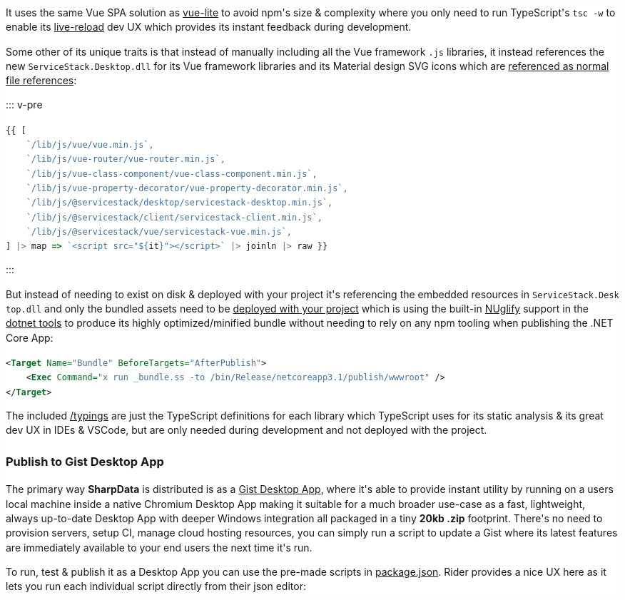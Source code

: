 It uses the same Vue SPA solution as [vue-lite](https://github.com/NetCoreTemplates/vue-lite) to avoid npm's size & complexity where you only need to run TypeScript's `tsc -w` to enable its [live-reload](/hot-reloading) dev UX which provides its instant feedback during development.

Some other of its unique traits is that instead of manually including all the Vue framework `.js` libraries, it instead references the new `ServiceStack.Desktop.dll` for its Vue framework libraries and its Material design SVG icons which are [referenced as normal file references](https://github.com/NetCoreApps/SharpData/blob/0499e7c66ca4289d17158e79bcc91815bbcd7a99/wwwroot/_layout.html#L60-L66):

::: v-pre
```js
{{ [
    `/lib/js/vue/vue.min.js`,
    `/lib/js/vue-router/vue-router.min.js`,
    `/lib/js/vue-class-component/vue-class-component.min.js`,
    `/lib/js/vue-property-decorator/vue-property-decorator.min.js`,
    `/lib/js/@servicestack/desktop/servicestack-desktop.min.js`,
    `/lib/js/@servicestack/client/servicestack-client.min.js`,
    `/lib/js/@servicestack/vue/servicestack-vue.min.js`,
] |> map => `<script src="${it}"></script>` |> joinln |> raw }}
```
:::

But instead of needing to exist on disk & deployed with your project it's referencing the embedded resources in `ServiceStack.Desktop.dll` and only the bundled assets need to be [deployed with your project](https://github.com/NetCoreApps/SharpData/blob/0499e7c66ca4289d17158e79bcc91815bbcd7a99/SharpData.csproj#L17) which is using the built-in [NUglify](https://github.com/xoofx/NUglify) support in the [dotnet tools](/dotnet-tool) to produce its highly optimized/minified bundle without needing to rely on any npm tooling when publishing the .NET Core App:

```xml
<Target Name="Bundle" BeforeTargets="AfterPublish">
    <Exec Command="x run _bundle.ss -to /bin/Release/netcoreapp3.1/publish/wwwroot" />
</Target>
```

The included [/typings](https://github.com/NetCoreApps/SharpData/tree/master/typings) are just the TypeScript definitions for each library which 
TypeScript uses for its static analysis & its great dev UX in IDEs & VSCode, but are only needed during development and not deployed with the project.

### Publish to Gist Desktop App

The primary way **SharpData** is distributed is as a [Gist Desktop App](https://sharpscript.net/docs/gist-desktop-apps), where it's able to provide instant utility by running on a users local machine inside a native Chromium Desktop App making it suitable for a much broader use-case as a fast, lightweight, always up-to-date Desktop App with deeper Windows integration all packaged in a tiny **20kb .zip** footprint. There's no need to provision servers, setup CI, manage cloud hosting resources, you can simply run a script to update a Gist where its latest features are immediately available to your end users the next time it's run.

To run, test & publish it as a Desktop App you can use the pre-made scripts in [package.json](https://github.com/NetCoreApps/SharpData/blob/master/package.json).
Rider provides a nice UX here as it lets you run each individual script directly from their json editor:
